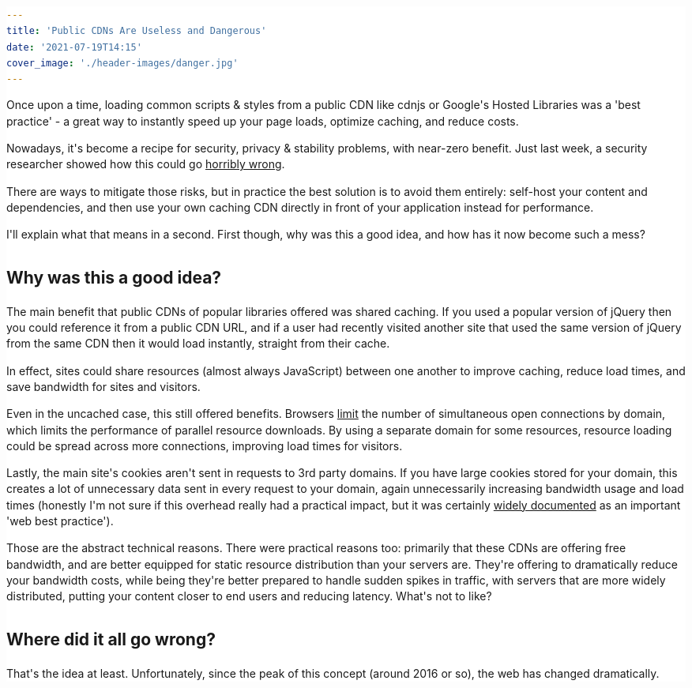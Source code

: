 ```yaml
---
title: 'Public CDNs Are Useless and Dangerous'
date: '2021-07-19T14:15'
cover_image: './header-images/danger.jpg'
---
```


Once upon a time, loading common scripts & styles from a public CDN like cdnjs or Google's Hosted Libraries was a 'best practice' - a great way to instantly speed up your page loads, optimize caching, and reduce costs.

Nowadays, it's become a recipe for security, privacy & stability problems, with near-zero benefit. Just last week, a security researcher showed how this could go [horribly wrong](https://blog.ryotak.me/post/cdnjs-remote-code-execution-en/).

There are ways to mitigate those risks, but in practice the best solution is to avoid them entirely: self-host your content and dependencies, and then use your own caching CDN directly in front of your application instead for performance.

I'll explain what that means in a second. First though, why was this a good idea, and how has it now become such a mess?

## Why was this a good idea?

The main benefit that public CDNs of popular libraries offered was shared caching. If you used a popular version of jQuery then you could reference it from a public CDN URL, and if a user had recently visited another site that used the same version of jQuery from the same CDN then it would load instantly, straight from their cache.

In effect, sites could share resources (almost always JavaScript) between one another to improve caching, reduce load times, and save bandwidth for sites and visitors.

Even in the uncached case, this still offered benefits. Browsers [limit](https://stackoverflow.com/a/985704/68051) the number of simultaneous open connections by domain, which limits the performance of parallel resource downloads. By using a separate domain for some resources, resource loading could be spread across more connections, improving load times for visitors.

Lastly, the main site's cookies aren't sent in requests to 3rd party domains. If you have large cookies stored for your domain, this creates a lot of unnecessary data sent in every request to your domain, again unnecessarily increasing bandwidth usage and load times (honestly I'm not sure if this overhead really had a practical impact, but it was certainly [widely documented](https://www.globaldots.com/resources/blog/googles-web-performance-best-practices-3-minimize-request-overhead/) as an important 'web best practice').

Those are the abstract technical reasons. There were practical reasons too: primarily that these CDNs are offering free bandwidth, and are better equipped for static resource distribution than your servers are. They're offering to dramatically reduce your bandwidth costs, while being they're better prepared to handle sudden spikes in traffic, with servers that are more widely distributed, putting your content closer to end users and reducing latency. What's not to like?

## Where did it all go wrong?

That's the idea at least. Unfortunately, since the peak of this concept (around 2016 or so), the web has changed dramatically.

